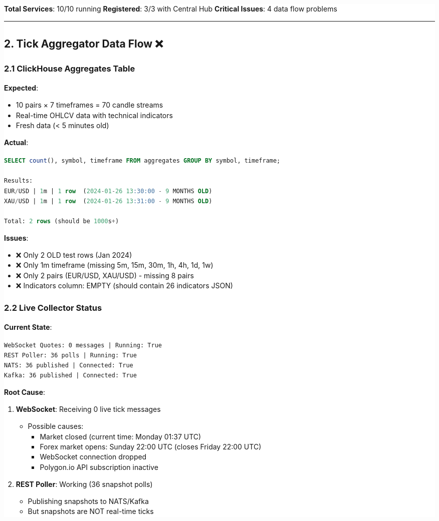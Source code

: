 **Total Services**: 10/10 running
**Registered**: 3/3 with Central Hub
**Critical Issues**: 4 data flow problems

---

## 2. Tick Aggregator Data Flow ❌

### 2.1 ClickHouse Aggregates Table

**Expected**:
- 10 pairs × 7 timeframes = 70 candle streams
- Real-time OHLCV data with technical indicators
- Fresh data (< 5 minutes old)

**Actual**:
```sql
SELECT count(), symbol, timeframe FROM aggregates GROUP BY symbol, timeframe;

Results:
EUR/USD | 1m | 1 row  (2024-01-26 13:30:00 - 9 MONTHS OLD)
XAU/USD | 1m | 1 row  (2024-01-26 13:31:00 - 9 MONTHS OLD)

Total: 2 rows (should be 1000s+)
```

**Issues**:
- ❌ Only 2 OLD test rows (Jan 2024)
- ❌ Only 1m timeframe (missing 5m, 15m, 30m, 1h, 4h, 1d, 1w)
- ❌ Only 2 pairs (EUR/USD, XAU/USD) - missing 8 pairs
- ❌ Indicators column: EMPTY (should contain 26 indicators JSON)

### 2.2 Live Collector Status

**Current State**:
```
WebSocket Quotes: 0 messages | Running: True
REST Poller: 36 polls | Running: True
NATS: 36 published | Connected: True
Kafka: 36 published | Connected: True
```

**Root Cause**:
1. **WebSocket**: Receiving 0 live tick messages
   - Possible causes:
     - Market closed (current time: Monday 01:37 UTC)
     - Forex market opens: Sunday 22:00 UTC (closes Friday 22:00 UTC)
     - WebSocket connection dropped
     - Polygon.io API subscription inactive

2. **REST Poller**: Working (36 snapshot polls)
   - Publishing snapshots to NATS/Kafka
   - But snapshots are NOT real-time ticks
